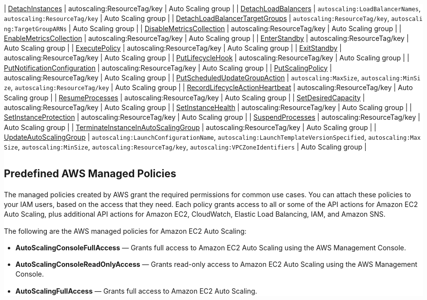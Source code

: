 | [DetachInstances](http://docs.aws.amazon.com/autoscaling/ec2/APIReference/API_DetachInstances.html) | autoscaling:ResourceTag/key | Auto Scaling group | 
| [DetachLoadBalancers](http://docs.aws.amazon.com/autoscaling/ec2/APIReference/API_DetachLoadBalancers.html) |   `autoscaling:LoadBalancerNames`, `autoscaling:ResourceTag/key`  | Auto Scaling group | 
| [DetachLoadBalancerTargetGroups](http://docs.aws.amazon.com/autoscaling/ec2/APIReference/API_DetachLoadBalancerTargetGroups.html) |   `autoscaling:ResourceTag/key`, `autoscaling:TargetGroupARNs`  | Auto Scaling group | 
| [DisableMetricsCollection](http://docs.aws.amazon.com/autoscaling/ec2/APIReference/API_DisableMetricsCollection.html) | autoscaling:ResourceTag/key | Auto Scaling group | 
| [EnableMetricsCollection](http://docs.aws.amazon.com/autoscaling/ec2/APIReference/API_EnableMetricsCollection.html) | autoscaling:ResourceTag/key | Auto Scaling group | 
| [EnterStandby](http://docs.aws.amazon.com/autoscaling/ec2/APIReference/API_EnterStandby.html) | autoscaling:ResourceTag/key | Auto Scaling group | 
| [ExecutePolicy](http://docs.aws.amazon.com/autoscaling/ec2/APIReference/API_ExecutePolicy.html) | autoscaling:ResourceTag/key | Auto Scaling group | 
| [ExitStandby](http://docs.aws.amazon.com/autoscaling/ec2/APIReference/API_ExitStandby.html) | autoscaling:ResourceTag/key | Auto Scaling group | 
| [PutLifecycleHook](http://docs.aws.amazon.com/autoscaling/ec2/APIReference/API_PutLifecycleHook.html) | autoscaling:ResourceTag/key | Auto Scaling group | 
| [PutNotificationConfiguration](http://docs.aws.amazon.com/autoscaling/ec2/APIReference/API_PutNotificationConfiguration.html) | autoscaling:ResourceTag/key | Auto Scaling group | 
| [PutScalingPolicy](http://docs.aws.amazon.com/autoscaling/ec2/APIReference/API_PutScalingPolicy.html) | autoscaling:ResourceTag/key | Auto Scaling group | 
| [PutScheduledUpdateGroupAction](http://docs.aws.amazon.com/autoscaling/ec2/APIReference/API_PutScheduledUpdateGroupAction.html) |   `autoscaling:MaxSize`, `autoscaling:MinSize`, `autoscaling:ResourceTag/key`  | Auto Scaling group | 
| [RecordLifecycleActionHeartbeat](http://docs.aws.amazon.com/autoscaling/ec2/APIReference/API_RecordLifecycleActionHeartbeat.html) | autoscaling:ResourceTag/key | Auto Scaling group | 
| [ResumeProcesses](http://docs.aws.amazon.com/autoscaling/ec2/APIReference/API_ResumeProcesses.html) | autoscaling:ResourceTag/key | Auto Scaling group | 
| [SetDesiredCapacity](http://docs.aws.amazon.com/autoscaling/ec2/APIReference/API_SetDesiredCapacity.html) | autoscaling:ResourceTag/key | Auto Scaling group | 
| [SetInstanceHealth](http://docs.aws.amazon.com/autoscaling/ec2/APIReference/API_SetInstanceHealth.html) | autoscaling:ResourceTag/key | Auto Scaling group | 
| [SetInstanceProtection](http://docs.aws.amazon.com/autoscaling/ec2/APIReference/API_SetInstanceProtection.html) | autoscaling:ResourceTag/key | Auto Scaling group | 
| [SuspendProcesses](http://docs.aws.amazon.com/autoscaling/ec2/APIReference/API_SuspendProcesses.html) | autoscaling:ResourceTag/key | Auto Scaling group | 
| [TerminateInstanceInAutoScalingGroup](http://docs.aws.amazon.com/autoscaling/ec2/APIReference/API_TerminateInstanceInAutoScalingGroup.html) | autoscaling:ResourceTag/key | Auto Scaling group | 
| [UpdateAutoScalingGroup](http://docs.aws.amazon.com/autoscaling/ec2/APIReference/API_UpdateAutoScalingGroup.html) |   `autoscaling:LaunchConfigurationName`, `autoscaling:LaunchTemplateVersionSpecified`, `autoscaling:MaxSize`, `autoscaling:MinSize`, `autoscaling:ResourceTag/key`, `autoscaling:VPCZoneIdentifiers`  | Auto Scaling group | 

## Predefined AWS Managed Policies<a name="predefined-policies-auto-scaling"></a>

The managed policies created by AWS grant the required permissions for common use cases\. You can attach these policies to your IAM users, based on the access that they need\. Each policy grants access to all or some of the API actions for Amazon EC2 Auto Scaling, plus additional API actions for Amazon EC2, CloudWatch, Elastic Load Balancing, IAM, and Amazon SNS\.

The following are the AWS managed policies for Amazon EC2 Auto Scaling:

+ **AutoScalingConsoleFullAccess** — Grants full access to Amazon EC2 Auto Scaling using the AWS Management Console\.

+ **AutoScalingConsoleReadOnlyAccess** — Grants read\-only access to Amazon EC2 Auto Scaling using the AWS Management Console\.

+ **AutoScalingFullAccess** — Grants full access to Amazon EC2 Auto Scaling\.
